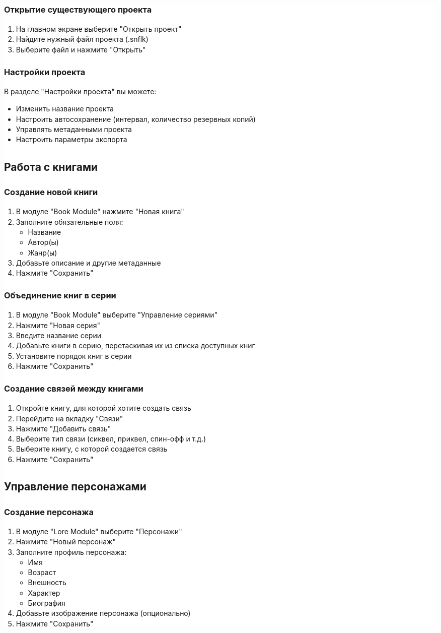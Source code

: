 ### Открытие существующего проекта

1. На главном экране выберите "Открыть проект"
2. Найдите нужный файл проекта (.snflk)
3. Выберите файл и нажмите "Открыть"

### Настройки проекта

В разделе "Настройки проекта" вы можете:

- Изменить название проекта
- Настроить автосохранение (интервал, количество резервных копий)
- Управлять метаданными проекта
- Настроить параметры экспорта

## Работа с книгами

### Создание новой книги

1. В модуле "Book Module" нажмите "Новая книга"
2. Заполните обязательные поля:
   - Название
   - Автор(ы)
   - Жанр(ы)
3. Добавьте описание и другие метаданные
4. Нажмите "Сохранить"

### Объединение книг в серии

1. В модуле "Book Module" выберите "Управление сериями"
2. Нажмите "Новая серия"
3. Введите название серии
4. Добавьте книги в серию, перетаскивая их из списка доступных книг
5. Установите порядок книг в серии
6. Нажмите "Сохранить"

### Создание связей между книгами

1. Откройте книгу, для которой хотите создать связь
2. Перейдите на вкладку "Связи"
3. Нажмите "Добавить связь"
4. Выберите тип связи (сиквел, приквел, спин-офф и т.д.)
5. Выберите книгу, с которой создается связь
6. Нажмите "Сохранить"

## Управление персонажами

### Создание персонажа

1. В модуле "Lore Module" выберите "Персонажи"
2. Нажмите "Новый персонаж"
3. Заполните профиль персонажа:
   - Имя
   - Возраст
   - Внешность
   - Характер
   - Биография
4. Добавьте изображение персонажа (опционально)
5. Нажмите "Сохранить"
